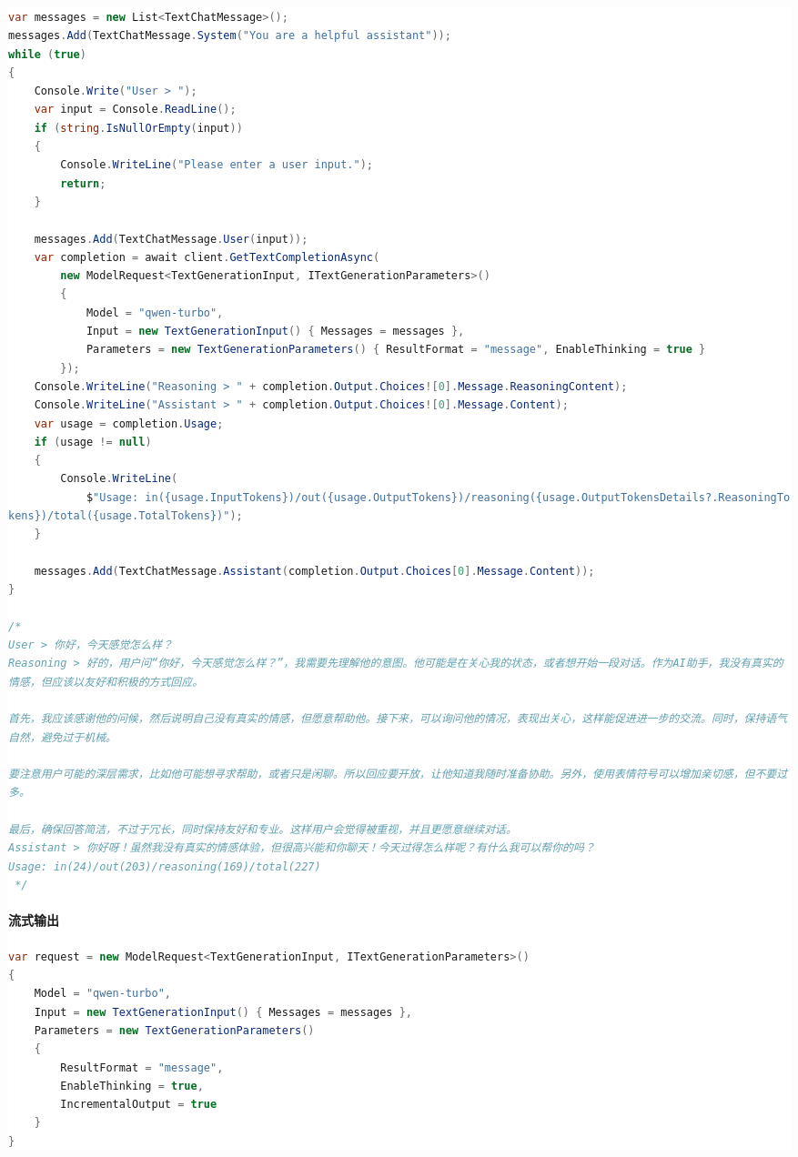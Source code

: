 ```csharp
var messages = new List<TextChatMessage>();
messages.Add(TextChatMessage.System("You are a helpful assistant"));
while (true)
{
    Console.Write("User > ");
    var input = Console.ReadLine();
    if (string.IsNullOrEmpty(input))
    {
        Console.WriteLine("Please enter a user input.");
        return;
    }

    messages.Add(TextChatMessage.User(input));
    var completion = await client.GetTextCompletionAsync(
        new ModelRequest<TextGenerationInput, ITextGenerationParameters>()
        {
            Model = "qwen-turbo",
            Input = new TextGenerationInput() { Messages = messages },
            Parameters = new TextGenerationParameters() { ResultFormat = "message", EnableThinking = true }
        });
    Console.WriteLine("Reasoning > " + completion.Output.Choices![0].Message.ReasoningContent);
    Console.WriteLine("Assistant > " + completion.Output.Choices![0].Message.Content);
    var usage = completion.Usage;
    if (usage != null)
    {
        Console.WriteLine(
            $"Usage: in({usage.InputTokens})/out({usage.OutputTokens})/reasoning({usage.OutputTokensDetails?.ReasoningTokens})/total({usage.TotalTokens})");
    }

    messages.Add(TextChatMessage.Assistant(completion.Output.Choices[0].Message.Content));
}

/*
User > 你好，今天感觉怎么样？
Reasoning > 好的，用户问“你好，今天感觉怎么样？”，我需要先理解他的意图。他可能是在关心我的状态，或者想开始一段对话。作为AI助手，我没有真实的情感，但应该以友好和积极的方式回应。

首先，我应该感谢他的问候，然后说明自己没有真实的情感，但愿意帮助他。接下来，可以询问他的情况，表现出关心，这样能促进进一步的交流。同时，保持语气自然，避免过于机械。

要注意用户可能的深层需求，比如他可能想寻求帮助，或者只是闲聊。所以回应要开放，让他知道我随时准备协助。另外，使用表情符号可以增加亲切感，但不要过多。

最后，确保回答简洁，不过于冗长，同时保持友好和专业。这样用户会觉得被重视，并且更愿意继续对话。
Assistant > 你好呀！虽然我没有真实的情感体验，但很高兴能和你聊天！今天过得怎么样呢？有什么我可以帮你的吗？
Usage: in(24)/out(203)/reasoning(169)/total(227)
 */
```

#### 流式输出

```cs
var request = new ModelRequest<TextGenerationInput, ITextGenerationParameters>()
{
    Model = "qwen-turbo",
    Input = new TextGenerationInput() { Messages = messages },
    Parameters = new TextGenerationParameters()
    {
        ResultFormat = "message",
        EnableThinking = true,
        IncrementalOutput = true
    }
}
```


[stock]: 阿里巴巴美股：